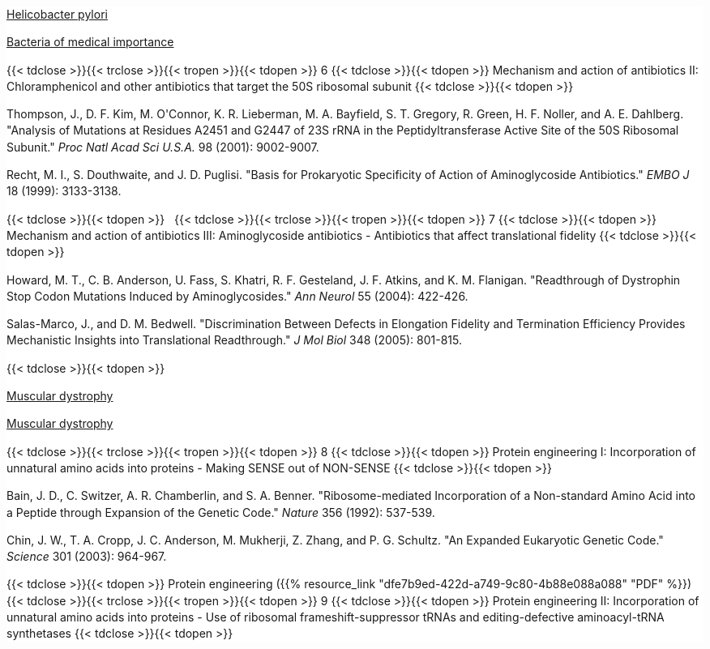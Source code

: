 [Helicobacter pylori](http://en.wikipedia.org/wiki/Helicobacter_pylori)

[Bacteria of medical importance](http://textbookofbacteriology.net/medical.html)

{{< tdclose >}}{{< trclose >}}{{< tropen >}}{{< tdopen >}}
6
{{< tdclose >}}{{< tdopen >}}
Mechanism and action of antibiotics II: Chloramphenicol and other antibiotics that target the 50S ribosomal subunit
{{< tdclose >}}{{< tdopen >}}

Thompson, J., D. F. Kim, M. O'Connor, K. R. Lieberman, M. A. Bayfield, S. T. Gregory, R. Green, H. F. Noller, and A. E. Dahlberg. "Analysis of Mutations at Residues A2451 and G2447 of 23S rRNA in the Peptidyltransferase Active Site of the 50S Ribosomal Subunit." *Proc Natl Acad Sci U.S.A.* 98 (2001): 9002-9007.

Recht, M. I., S. Douthwaite, and J. D. Puglisi. "Basis for Prokaryotic Specificity of Action of Aminoglycoside Antibiotics." *EMBO J* 18 (1999): 3133-3138.

{{< tdclose >}}{{< tdopen >}}
 
{{< tdclose >}}{{< trclose >}}{{< tropen >}}{{< tdopen >}}
7
{{< tdclose >}}{{< tdopen >}}
Mechanism and action of antibiotics III: Aminoglycoside antibiotics - Antibiotics that affect translational fidelity
{{< tdclose >}}{{< tdopen >}}

Howard, M. T., C. B. Anderson, U. Fass, S. Khatri, R. F. Gesteland, J. F. Atkins, and K. M. Flanigan. "Readthrough of Dystrophin Stop Codon Mutations Induced by Aminoglycosides." *Ann Neurol* 55 (2004): 422-426.

Salas-Marco, J., and D. M. Bedwell. "Discrimination Between Defects in Elongation Fidelity and Termination Efficiency Provides Mechanistic Insights into Translational Readthrough." *J Mol Biol* 348 (2005): 801-815.

{{< tdclose >}}{{< tdopen >}}

[Muscular dystrophy](https://web.archive.org/web/20071209001153/http://www.hmc.psu.edu/healthinfo/m/musculardystrophy.htm)

[Muscular dystrophy](http://en.wikipedia.org/wiki/Muscular_dystrophy)

{{< tdclose >}}{{< trclose >}}{{< tropen >}}{{< tdopen >}}
8
{{< tdclose >}}{{< tdopen >}}
Protein engineering I: Incorporation of unnatural amino acids into proteins - Making SENSE out of NON-SENSE
{{< tdclose >}}{{< tdopen >}}

Bain, J. D., C. Switzer, A. R. Chamberlin, and S. A. Benner. "Ribosome-mediated Incorporation of a Non-standard Amino Acid into a Peptide through Expansion of the Genetic Code." *Nature* 356 (1992): 537-539.

Chin, J. W., T. A. Cropp, J. C. Anderson, M. Mukherji, Z. Zhang, and P. G. Schultz. "An Expanded Eukaryotic Genetic Code." *Science* 301 (2003): 964-967.

{{< tdclose >}}{{< tdopen >}}
Protein engineering ({{% resource_link "dfe7b9ed-422d-a749-9c80-4b88e088a088" "PDF" %}})
{{< tdclose >}}{{< trclose >}}{{< tropen >}}{{< tdopen >}}
9
{{< tdclose >}}{{< tdopen >}}
Protein engineering II: Incorporation of unnatural amino acids into proteins - Use of ribosomal frameshift-suppressor tRNAs and editing-defective aminoacyl-tRNA synthetases
{{< tdclose >}}{{< tdopen >}}
